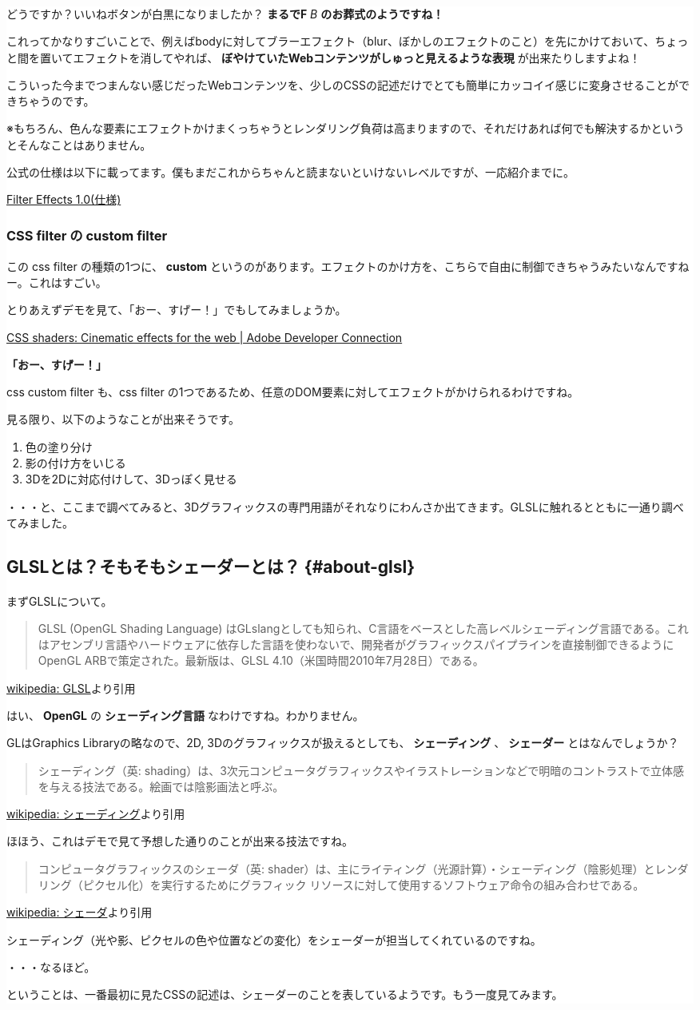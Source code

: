 どうですか？いいねボタンが白黒になりましたか？ **まるでF** _B_ **のお葬式のようですね！**

これってかなりすごいことで、例えばbodyに対してブラーエフェクト（blur、ぼかしのエフェクトのこと）を先にかけておいて、ちょっと間を置いてエフェクトを消してやれば、 **ぼやけていたWebコンテンツがしゅっと見えるような表現** が出来たりしますよね！

こういった今までつまんない感じだったWebコンテンツを、少しのCSSの記述だけでとても簡単にカッコイイ感じに変身させることができちゃうのです。

※もちろん、色んな要素にエフェクトかけまくっちゃうとレンダリング負荷は高まりますので、それだけあれば何でも解決するかというとそんなことはありません。

公式の仕様は以下に載ってます。僕もまだこれからちゃんと読まないといけないレベルですが、一応紹介までに。

[Filter Effects 1.0(仕様)][9]

### CSS filter の custom filter

この css filter の種類の1つに、 **custom** というのがあります。エフェクトのかけ方を、こちらで自由に制御できちゃうみたいなんですねー。これはすごい。

とりあえずデモを見て、「おー、すげー！」でもしてみましょうか。

[CSS shaders: Cinematic effects for the web | Adobe Developer Connection][10]

**「おー、すげー！」**

css custom filter も、css filter の1つであるため、任意のDOM要素に対してエフェクトがかけられるわけですね。

見る限り、以下のようなことが出来そうです。

  1. 色の塗り分け
  2. 影の付け方をいじる
  3. 3Dを2Dに対応付けして、3Dっぽく見せる

・・・と、ここまで調べてみると、3Dグラフィックスの専門用語がそれなりにわんさか出てきます。GLSLに触れるとともに一通り調べてみました。

## GLSLとは？そもそもシェーダーとは？ {#about-glsl}

まずGLSLについて。

> GLSL (OpenGL Shading Language) はGLslangとしても知られ、C言語をベースとした高レベルシェーディング言語である。これはアセンブリ言語やハードウェアに依存した言語を使わないで、開発者がグラフィックスパイプラインを直接制御できるようにOpenGL ARBで策定された。最新版は、GLSL 4.10（米国時間2010年7月28日）である。

[wikipedia: GLSL][11]より引用

はい、 **OpenGL** の **シェーディング言語** なわけですね。わかりません。

GLはGraphics Libraryの略なので、2D, 3Dのグラフィックスが扱えるとしても、 **シェーディング** 、 **シェーダー** とはなんでしょうか？

> シェーディング（英: shading）は、3次元コンピュータグラフィックスやイラストレーションなどで明暗のコントラストで立体感を与える技法である。絵画では陰影画法と呼ぶ。

[wikipedia: シェーディング][12]より引用

ほほう、これはデモで見て予想した通りのことが出来る技法ですね。

> コンピュータグラフィックスのシェーダ（英: shader）は、主にライティング（光源計算）・シェーディング（陰影処理）とレンダリング（ピクセル化）を実行するためにグラフィック リソースに対して使用するソフトウェア命令の組み合わせである。

[wikipedia: シェーダ][13]より引用

シェーディング（光や影、ピクセルの色や位置などの変化）をシェーダーが担当してくれているのですね。

・・・なるほど。

ということは、一番最初に見たCSSの記述は、シェーダーのことを表しているようです。もう一度見てみます。


 [1]: http://partake.in/events/9658f376-6ce3-4217-b392-b05d3de60021
 [3]: #css-filter
 [4]: #about-glsl
 [5]: #glsl-helloworld
 [6]: #conclusion
 [7]: http://www.html5rocks.com/en/tutorials/filters/understanding-css/
 [9]: http://dvcs.w3.org/hg/FXTF/raw-file/tip/filters/index.html
 [10]: http://www.adobe.com/devnet/html5/articles/css-shaders.html
 [11]: http://ja.wikipedia.org/wiki/GLSL
 [12]: http://ja.wikipedia.org/wiki/%E3%82%B7%E3%82%A7%E3%83%BC%E3%83%87%E3%82%A3%E3%83%B3%E3%82%B0
 [13]: http://ja.wikipedia.org/wiki/%E3%82%B7%E3%82%A7%E3%83%BC%E3%83%80
 [14]: http://www.khronos.org/registry/gles/specs/2.0/GLSL_ES_Specification_1.0.17.pdf
 [15]: http://glsl.heroku.com/
 [17]: http://www.adventar.org/calendars/10